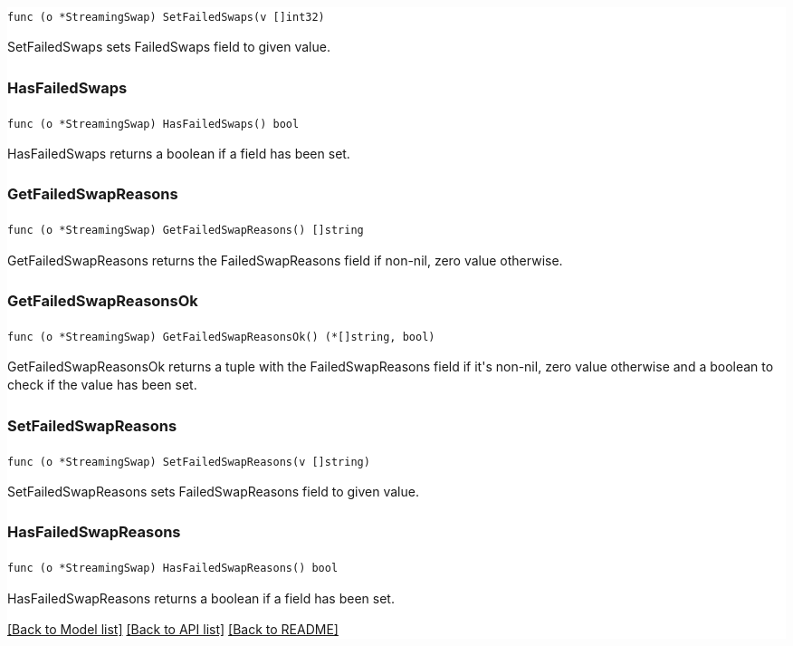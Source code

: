 `func (o *StreamingSwap) SetFailedSwaps(v []int32)`

SetFailedSwaps sets FailedSwaps field to given value.

### HasFailedSwaps

`func (o *StreamingSwap) HasFailedSwaps() bool`

HasFailedSwaps returns a boolean if a field has been set.

### GetFailedSwapReasons

`func (o *StreamingSwap) GetFailedSwapReasons() []string`

GetFailedSwapReasons returns the FailedSwapReasons field if non-nil, zero value otherwise.

### GetFailedSwapReasonsOk

`func (o *StreamingSwap) GetFailedSwapReasonsOk() (*[]string, bool)`

GetFailedSwapReasonsOk returns a tuple with the FailedSwapReasons field if it's non-nil, zero value otherwise
and a boolean to check if the value has been set.

### SetFailedSwapReasons

`func (o *StreamingSwap) SetFailedSwapReasons(v []string)`

SetFailedSwapReasons sets FailedSwapReasons field to given value.

### HasFailedSwapReasons

`func (o *StreamingSwap) HasFailedSwapReasons() bool`

HasFailedSwapReasons returns a boolean if a field has been set.


[[Back to Model list]](../README.md#documentation-for-models) [[Back to API list]](../README.md#documentation-for-api-endpoints) [[Back to README]](../README.md)



